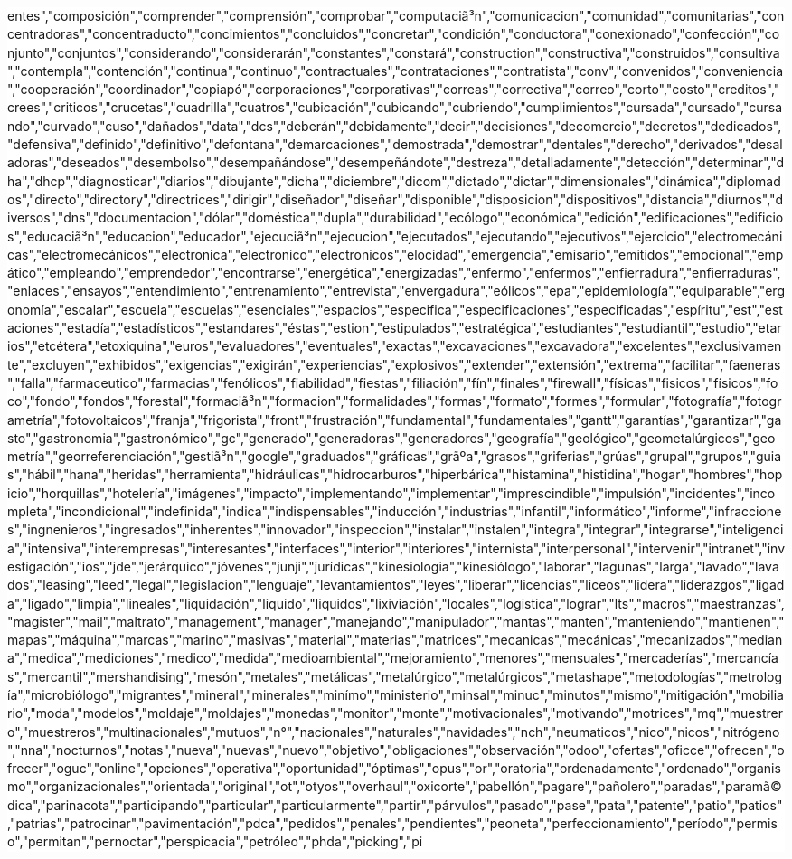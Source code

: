 entes","composición","comprender","comprensión","comprobar","computaciã³n","comunicacion","comunidad","comunitarias","concentradoras","concentraducto","concimientos","concluidos","concretar","condición","conductora","conexionado","confección","conjunto","conjuntos","considerando","considerarán","constantes","constará","construction","constructiva","construidos","consultiva","contempla","contención","continua","continuo","contractuales","contrataciones","contratista","conv","convenidos","conveniencia","cooperación","coordinador","copiapó","corporaciones","corporativas","correas","correctiva","correo","corto","costo","creditos","crees","criticos","crucetas","cuadrilla","cuatros","cubicación","cubicando","cubriendo","cumplimientos","cursada","cursado","cursando","curvado","cuso","dañados","data","dcs","deberán","debidamente","decir","decisiones","decomercio","decretos","dedicados","defensiva","definido","definitivo","defontana","demarcaciones","demostrada","demostrar","dentales","derecho","derivados","desaladoras","deseados","desembolso","desempañándose","desempeñándote","destreza","detalladamente","detección","determinar","dha","dhcp","diagnosticar","diarios","dibujante","dicha","diciembre","dicom","dictado","dictar","dimensionales","dinámica","diplomados","directo","directory","directrices","dirigir","diseñador","diseñar","disponible","disposicion","dispositivos","distancia","diurnos","diversos","dns","documentacion","dólar","doméstica","dupla","durabilidad","ecólogo","económica","edición","edificaciones","edificios","educaciã³n","educacion","educador","ejecuciã³n","ejecucion","ejecutados","ejecutando","ejecutivos","ejercicio","electromecánicas","electromecánicos","electronica","electronico","electronicos","elocidad","emergencia","emisario","emitidos","emocional","empático","empleando","emprendedor","encontrarse","energética","energizadas","enfermo","enfermos","enfierradura","enfierraduras","enlaces","ensayos","entendimiento","entrenamiento","entrevista","envergadura","eólicos","epa","epidemiología","equiparable","ergonomía","escalar","escuela","escuelas","esenciales","espacios","especifica","especificaciones","especificadas","espíritu","est","estaciones","estadía","estadísticos","estandares","éstas","estion","estipulados","estratégica","estudiantes","estudiantil","estudio","etarios","etcétera","etoxiquina","euros","evaluadores","eventuales","exactas","excavaciones","excavadora","excelentes","exclusivamente","excluyen","exhibidos","exigencias","exigirán","experiencias","explosivos","extender","extensión","extrema","facilitar","faeneras","falla","farmaceutico","farmacias","fenólicos","fiabilidad","fiestas","filiación","fín","finales","firewall","físicas","fisicos","físicos","foco","fondo","fondos","forestal","formaciã³n","formacion","formalidades","formas","formato","formes","formular","fotografía","fotogrametría","fotovoltaicos","franja","frigorista","front","frustración","fundamental","fundamentales","gantt","garantías","garantizar","gasto","gastronomia","gastronómico","gc","generado","generadoras","generadores","geografía","geológico","geometalúrgicos","geometría","georreferenciación","gestiã³n","google","graduados","gráficas","grãºa","grasos","griferias","grúas","grupal","grupos","guias","hábil","hana","heridas","herramienta","hidráulicas","hidrocarburos","hiperbárica","histamina","histidina","hogar","hombres","hopicio","horquillas","hotelería","imágenes","impacto","implementando","implementar","imprescindible","impulsión","incidentes","incompleta","incondicional","indefinida","indica","indispensables","inducción","industrias","infantil","informático","informe","infracciones","ingnenieros","ingresados","inherentes","innovador","inspeccion","instalar","instalen","integra","integrar","integrarse","inteligencia","intensiva","interempresas","interesantes","interfaces","interior","interiores","internista","interpersonal","intervenir","intranet","investigación","ios","jde","jerárquico","jóvenes","junji","jurídicas","kinesiologia","kinesiólogo","laborar","lagunas","larga","lavado","lavados","leasing","leed","legal","legislacion","lenguaje","levantamientos","leyes","liberar","licencias","liceos","lidera","liderazgos","ligada","ligado","limpia","lineales","liquidación","liquido","liquidos","lixiviación","locales","logistica","lograr","lts","macros","maestranzas","magister","mail","maltrato","management","manager","manejando","manipulador","mantas","manten","manteniendo","mantienen","mapas","máquina","marcas","marino","masivas","material","materias","matrices","mecanicas","mecánicas","mecanizados","mediana","medica","mediciones","medico","medida","medioambiental","mejoramiento","menores","mensuales","mercaderías","mercancías","mercantil","mershandising","mesón","metales","metálicas","metalúrgico","metalúrgicos","metashape","metodologías","metrología","microbiólogo","migrantes","mineral","minerales","minímo","ministerio","minsal","minuc","minutos","mismo","mitigación","mobiliario","moda","modelos","moldaje","moldajes","monedas","monitor","monte","motivacionales","motivando","motrices","mq","muestrero","muestreros","multinacionales","mutuos","n°","nacionales","naturales","navidades","nch","neumaticos","nico","nicos","nitrógeno","nna","nocturnos","notas","nueva","nuevas","nuevo","objetivo","obligaciones","observación","odoo","ofertas","oficce","ofrecen","ofrecer","oguc","online","opciones","operativa","oportunidad","óptimas","opus","or","oratoria","ordenadamente","ordenado","organismo","organizacionales","orientada","original","ot","otyos","overhaul","oxicorte","pabellón","pagare","pañolero","paradas","paramã©dica","parinacota","participando","particular","particularmente","partir","párvulos","pasado","pase","pata","patente","patio","patios","patrias","patrocinar","pavimentación","pdca","pedidos","penales","pendientes","peoneta","perfeccionamiento","período","permiso","permitan","pernoctar","perspicacia","petróleo","phda","picking","pi
